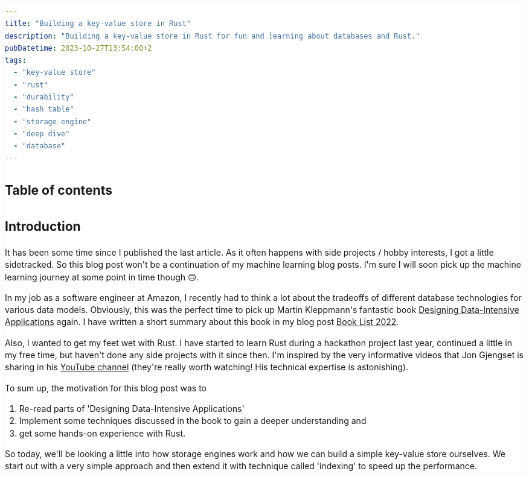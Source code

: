```yaml
---
title: "Building a key-value store in Rust"
description: "Building a key-value store in Rust for fun and learning about databases and Rust."
pubDatetime: 2023-10-27T13:54:00+2
tags:
  - "key-value store"
  - "rust"
  - "durability"
  - "hash table"
  - "storage engine"
  - "deep dive"
  - "database"
---
```


## Table of contents

## Introduction

It has been some time since I published the last article. As it often happens with side projects / hobby interests, I
got a little sidetracked. So this blog post won't be a continuation of my machine learning blog posts. I'm sure I will
soon pick up the machine learning journey at some point in time though 🙃.

In my job as a software engineer at Amazon, I recently had to think a lot about the tradeoffs of different database
technologies for various data models. Obviously, this was the perfect time to pick up Martin Kleppmann's fantastic
book [Designing Data-Intensive Applications](https://www.oreilly.com/library/view/designing-data-intensive-applications/9781491903063/)
again. I have written a short summary about this book in my blog post [Book List 2022](./book-list-2022).

Also, I wanted to get my feet wet with Rust. I have started to learn Rust during a hackathon project last year,
continued a little in my free time, but haven't done any side projects with it since then. I'm inspired by the very
informative videos that Jon Gjengset is sharing in his [YouTube channel](https://www.youtube.com/@jonhoo) (they're
really worth watching! His technical expertise is astonishing).

To sum up, the motivation for this blog post was to

1. Re-read parts of 'Designing Data-Intensive Applications'
2. Implement some techniques discussed in the book to gain a deeper understanding and
3. get some hands-on experience with Rust.

So today, we'll be looking a little into how storage engines work and how we can build a simple key-value store
ourselves. We start out with a very simple approach and then extend it with technique called 'indexing' to speed up the
performance.
